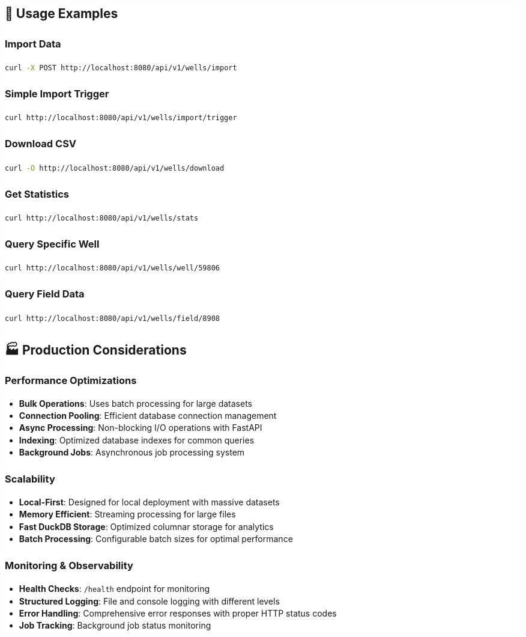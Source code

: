 ## 🔧 Usage Examples

### Import Data
```bash
curl -X POST http://localhost:8080/api/v1/wells/import
```

### Simple Import Trigger
```bash
curl http://localhost:8080/api/v1/wells/import/trigger
```

### Download CSV
```bash
curl -O http://localhost:8080/api/v1/wells/download
```

### Get Statistics
```bash
curl http://localhost:8080/api/v1/wells/stats
```

### Query Specific Well
```bash
curl http://localhost:8080/api/v1/wells/well/59806
```

### Query Field Data
```bash
curl http://localhost:8080/api/v1/wells/field/8908
```

## 🏭 Production Considerations

### Performance Optimizations
- **Bulk Operations**: Uses batch processing for large datasets
- **Connection Pooling**: Efficient database connection management
- **Async Processing**: Non-blocking I/O operations with FastAPI
- **Indexing**: Optimized database indexes for common queries
- **Background Jobs**: Asynchronous job processing system

### Scalability
- **Local-First**: Designed for local deployment with massive datasets
- **Memory Efficient**: Streaming processing for large files
- **Fast DuckDB Storage**: Optimized columnar storage for analytics
- **Batch Processing**: Configurable batch sizes for optimal performance

### Monitoring & Observability
- **Health Checks**: `/health` endpoint for monitoring
- **Structured Logging**: File and console logging with different levels
- **Error Handling**: Comprehensive error responses with proper HTTP status codes
- **Job Tracking**: Background job status monitoring
